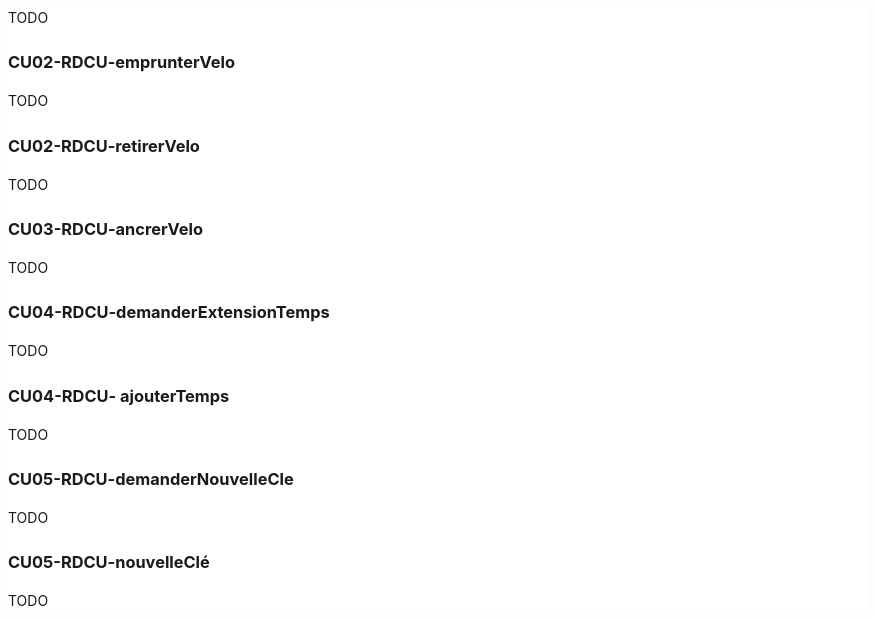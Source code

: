 TODO

### CU02-RDCU-emprunterVelo

TODO

### CU02-RDCU-retirerVelo

TODO

### CU03-RDCU-ancrerVelo

TODO

### CU04-RDCU-demanderExtensionTemps

TODO

### CU04-RDCU- ajouterTemps

TODO

### CU05-RDCU-demanderNouvelleCle

TODO

### CU05-RDCU-nouvelleClé

TODO

 